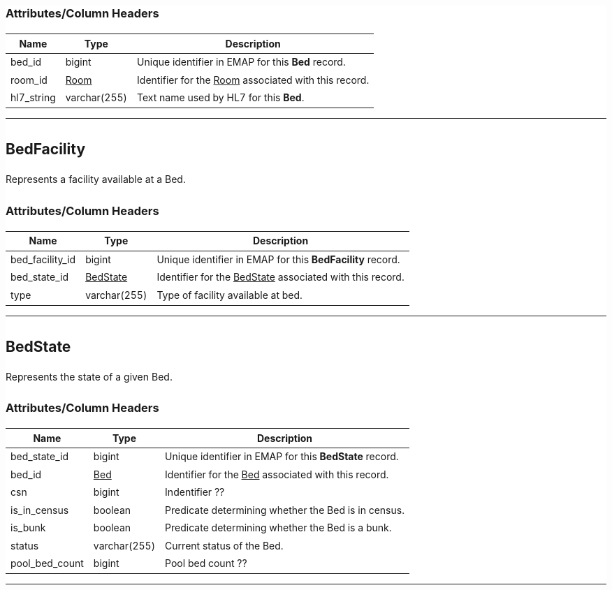 ### **Attributes/Column Headers**

| Name | Type | Description |
|---| --- |---|
| bed_id | bigint | Unique identifier in EMAP for this **Bed** record. |
| room_id | [Room](#Room) | Identifier for the [Room](#Room) associated with this record. |
| hl7_string | varchar(255) | Text name used by HL7 for this **Bed**. |

---



## BedFacility

Represents a facility available at a Bed.

### **Attributes/Column Headers**

| Name | Type | Description |
|---| --- |---|
| bed_facility_id | bigint | Unique identifier in EMAP for this **BedFacility** record. |
| bed_state_id | [BedState](#BedState) | Identifier for the [BedState](#BedState) associated with this record. |
| type | varchar(255) | Type of facility available at bed. |

---



## BedState

Represents the state of a given Bed.

### **Attributes/Column Headers**

| Name | Type | Description |
|---| --- |---|
| bed_state_id | bigint | Unique identifier in EMAP for this **BedState** record. |
| bed_id | [Bed](#Bed) | Identifier for the [Bed](#Bed) associated with this record. |
| csn | bigint | Indentifier ?? |
| is_in_census | boolean | Predicate determining whether the Bed is in census. |
| is_bunk | boolean | Predicate determining whether the Bed is a bunk. |
| status | varchar(255) | Current status of the Bed. |
| pool_bed_count | bigint | Pool bed count ?? |

---
